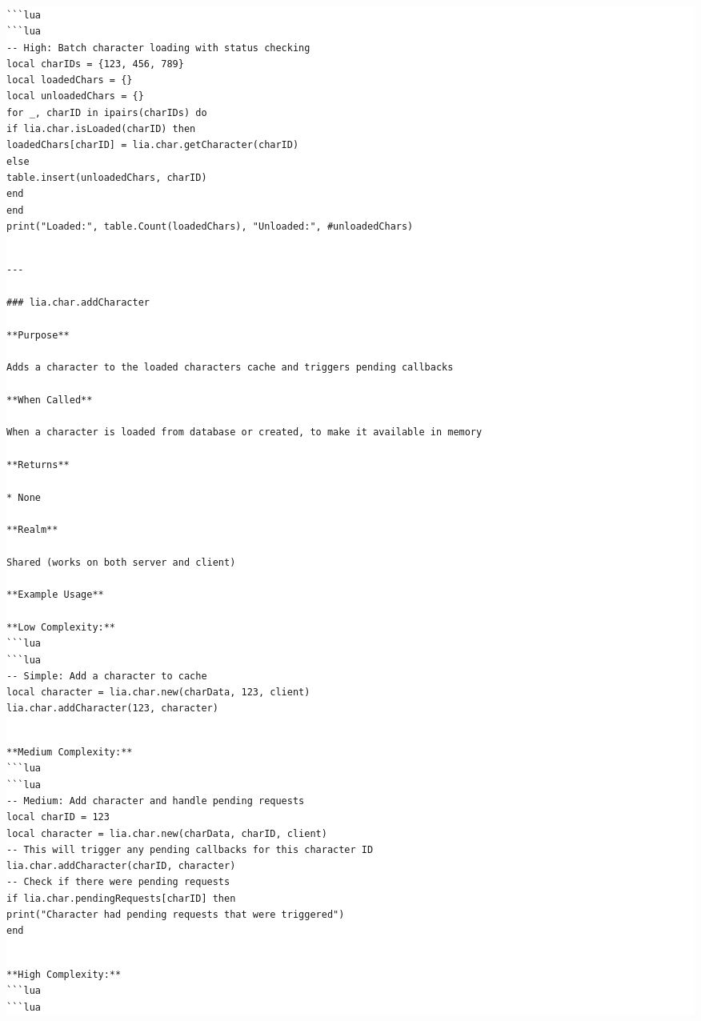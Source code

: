 ```
```lua
```lua
-- High: Batch character loading with status checking
local charIDs = {123, 456, 789}
local loadedChars = {}
local unloadedChars = {}
for _, charID in ipairs(charIDs) do
if lia.char.isLoaded(charID) then
loadedChars[charID] = lia.char.getCharacter(charID)
else
table.insert(unloadedChars, charID)
end
end
print("Loaded:", table.Count(loadedChars), "Unloaded:", #unloadedChars)
```
```

---

### lia.char.addCharacter

**Purpose**

Adds a character to the loaded characters cache and triggers pending callbacks

**When Called**

When a character is loaded from database or created, to make it available in memory

**Returns**

* None

**Realm**

Shared (works on both server and client)

**Example Usage**

**Low Complexity:**
```lua
```lua
-- Simple: Add a character to cache
local character = lia.char.new(charData, 123, client)
lia.char.addCharacter(123, character)
```
```

**Medium Complexity:**
```lua
```lua
-- Medium: Add character and handle pending requests
local charID = 123
local character = lia.char.new(charData, charID, client)
-- This will trigger any pending callbacks for this character ID
lia.char.addCharacter(charID, character)
-- Check if there were pending requests
if lia.char.pendingRequests[charID] then
print("Character had pending requests that were triggered")
end
```
```

**High Complexity:**
```lua
```lua
```